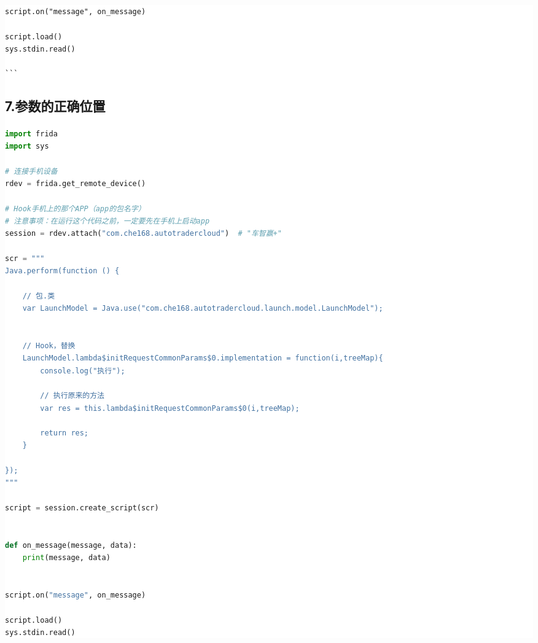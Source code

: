     
    script.on("message", on_message)
    
    script.load()
    sys.stdin.read()
    
    ```
    
    



## 7.参数的正确位置

```python
import frida
import sys

# 连接手机设备
rdev = frida.get_remote_device()

# Hook手机上的那个APP（app的包名字）
# 注意事项：在运行这个代码之前，一定要先在手机上启动app
session = rdev.attach("com.che168.autotradercloud")  # "车智赢+"

scr = """
Java.perform(function () {

    // 包.类
    var LaunchModel = Java.use("com.che168.autotradercloud.launch.model.LaunchModel");


    // Hook，替换
    LaunchModel.lambda$initRequestCommonParams$0.implementation = function(i,treeMap){
        console.log("执行");
        
        // 执行原来的方法
        var res = this.lambda$initRequestCommonParams$0(i,treeMap);
        
        return res;
    }
    
});
"""

script = session.create_script(scr)


def on_message(message, data):
    print(message, data)


script.on("message", on_message)

script.load()
sys.stdin.read()

```
